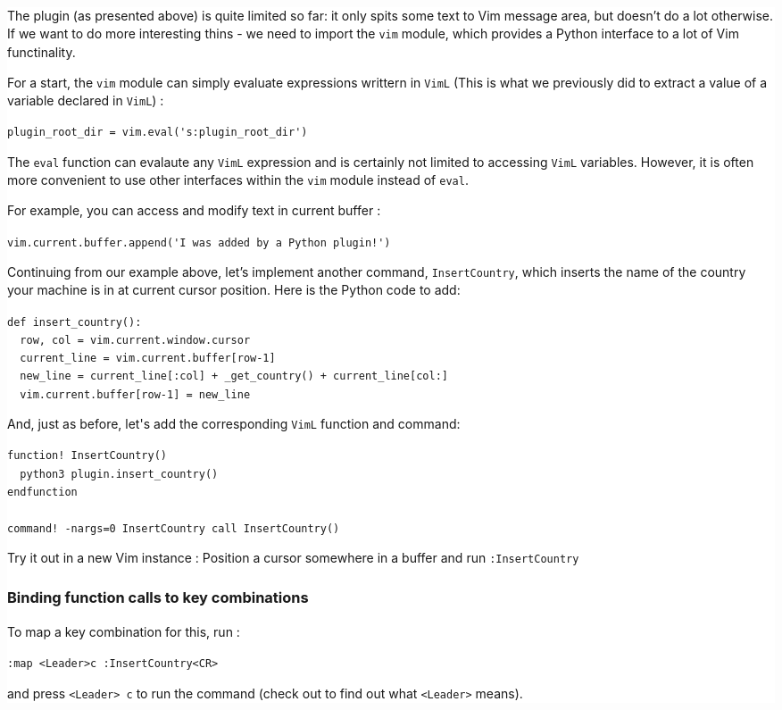 The plugin (as presented above) is quite limited so far: 
it only spits some text to Vim message area, but doesn’t do a lot otherwise. 
If we want to do more interesting thins - we need to import the `vim` module, 
which provides a Python interface to a lot of Vim functinality.

For a start, the `vim` module can simply evaluate expressions writtern in `VimL` 
(This is what we previously did to extract a value of a variable declared in `VimL`) :

```
plugin_root_dir = vim.eval('s:plugin_root_dir')
```

The `eval` function can evalaute any `VimL` expression and is certainly 
not limited to accessing `VimL` variables. 
However, it is often more convenient to use other interfaces within the `vim` module instead of `eval`.

For example, you can access and modify text in current buffer :

```
vim.current.buffer.append('I was added by a Python plugin!')
```

Continuing from our example above, let’s implement another command, `InsertCountry`, 
which inserts the name of the country your machine is in at current cursor position. 
Here is the Python code to add:

```
def insert_country():
  row, col = vim.current.window.cursor
  current_line = vim.current.buffer[row-1]
  new_line = current_line[:col] + _get_country() + current_line[col:]
  vim.current.buffer[row-1] = new_line
```

And, just as before, let's add the corresponding `VimL` function and command:

```
function! InsertCountry()
  python3 plugin.insert_country()
endfunction

command! -nargs=0 InsertCountry call InsertCountry()
```

Try it out in a new Vim instance : Position a cursor somewhere in a buffer and run `:InsertCountry`


### Binding function calls to key combinations

To map a key combination for this, run :

```
:map <Leader>c :InsertCountry<CR>
```

and press `<Leader> c` to run the command 
(check out [](https://stackoverflow.com/questions/1764263/what-is-the-leader-in-a-vimrc-file) to find out what `<Leader>` means).
